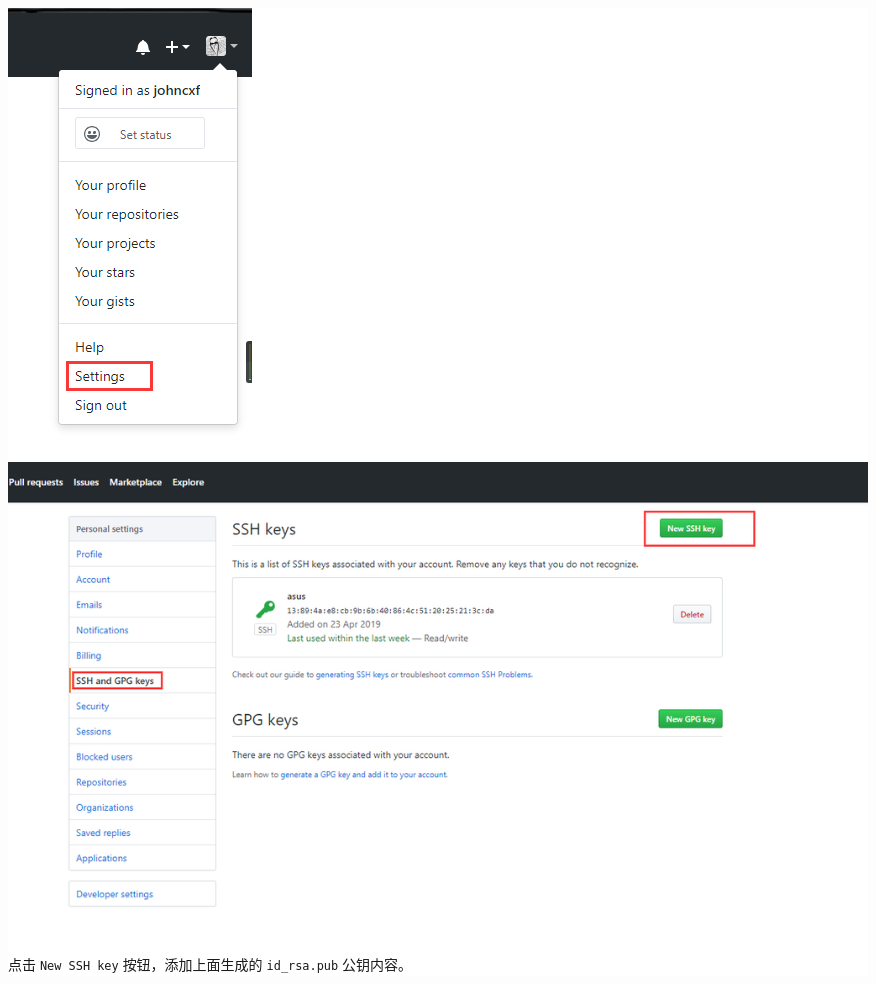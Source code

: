 ![1555992728666](../Image/oldimg/1555992728666.png)

![1555992753070](../Image/oldimg/1555992753070.png)

点击 `New SSH key` 按钮，添加上面生成的 `id_rsa.pub` 公钥内容。
